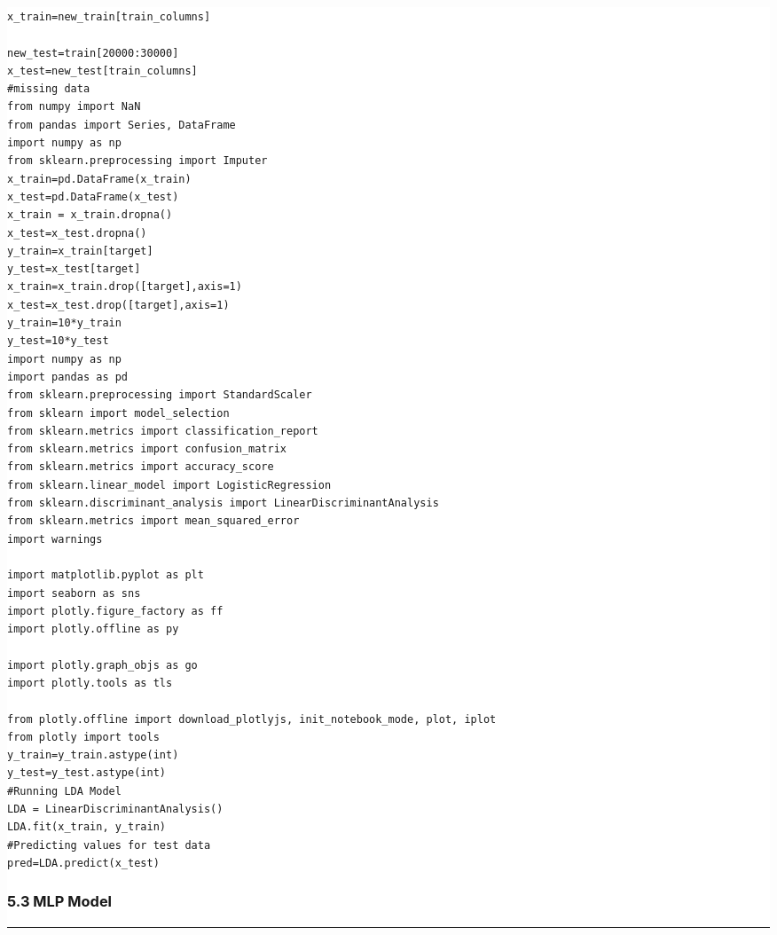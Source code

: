 ```
x_train=new_train[train_columns]

new_test=train[20000:30000]
x_test=new_test[train_columns]
#missing data
from numpy import NaN
from pandas import Series, DataFrame
import numpy as np
from sklearn.preprocessing import Imputer
x_train=pd.DataFrame(x_train)
x_test=pd.DataFrame(x_test)
x_train = x_train.dropna()
x_test=x_test.dropna()
y_train=x_train[target]
y_test=x_test[target]
x_train=x_train.drop([target],axis=1)
x_test=x_test.drop([target],axis=1)
y_train=10*y_train
y_test=10*y_test
import numpy as np
import pandas as pd
from sklearn.preprocessing import StandardScaler
from sklearn import model_selection
from sklearn.metrics import classification_report
from sklearn.metrics import confusion_matrix
from sklearn.metrics import accuracy_score
from sklearn.linear_model import LogisticRegression
from sklearn.discriminant_analysis import LinearDiscriminantAnalysis
from sklearn.metrics import mean_squared_error
import warnings

import matplotlib.pyplot as plt
import seaborn as sns
import plotly.figure_factory as ff
import plotly.offline as py

import plotly.graph_objs as go
import plotly.tools as tls

from plotly.offline import download_plotlyjs, init_notebook_mode, plot, iplot
from plotly import tools
y_train=y_train.astype(int)
y_test=y_test.astype(int)
#Running LDA Model
LDA = LinearDiscriminantAnalysis()
LDA.fit(x_train, y_train)
#Predicting values for test data
pred=LDA.predict(x_test)
```

### 5.3 MLP Model
-----
